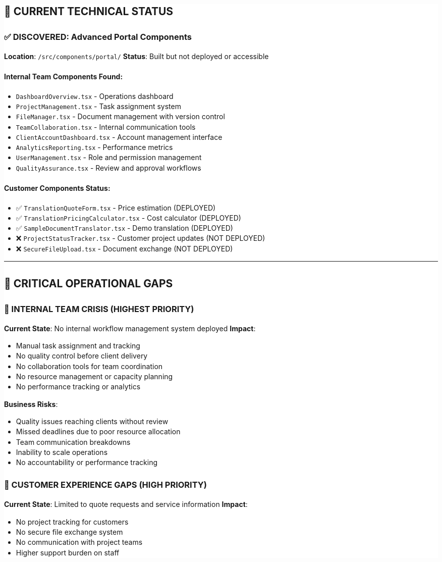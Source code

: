 
## 🔧 **CURRENT TECHNICAL STATUS**

### **✅ DISCOVERED: Advanced Portal Components**
**Location**: `/src/components/portal/`
**Status**: Built but not deployed or accessible

#### **Internal Team Components Found**:
- `DashboardOverview.tsx` - Operations dashboard
- `ProjectManagement.tsx` - Task assignment system
- `FileManager.tsx` - Document management with version control
- `TeamCollaboration.tsx` - Internal communication tools
- `ClientAccountDashboard.tsx` - Account management interface
- `AnalyticsReporting.tsx` - Performance metrics
- `UserManagement.tsx` - Role and permission management
- `QualityAssurance.tsx` - Review and approval workflows

#### **Customer Components Status**:
- ✅ `TranslationQuoteForm.tsx` - Price estimation (DEPLOYED)
- ✅ `TranslationPricingCalculator.tsx` - Cost calculator (DEPLOYED)
- ✅ `SampleDocumentTranslator.tsx` - Demo translation (DEPLOYED)
- ❌ `ProjectStatusTracker.tsx` - Customer project updates (NOT DEPLOYED)
- ❌ `SecureFileUpload.tsx` - Document exchange (NOT DEPLOYED)

---

## 🚨 **CRITICAL OPERATIONAL GAPS**

### **🏢 INTERNAL TEAM CRISIS (HIGHEST PRIORITY)**
**Current State**: No internal workflow management system deployed
**Impact**: 
- Manual task assignment and tracking
- No quality control before client delivery
- No collaboration tools for team coordination
- No resource management or capacity planning
- No performance tracking or analytics

**Business Risks**:
- Quality issues reaching clients without review
- Missed deadlines due to poor resource allocation
- Team communication breakdowns
- Inability to scale operations
- No accountability or performance tracking

### **🎯 CUSTOMER EXPERIENCE GAPS (HIGH PRIORITY)**
**Current State**: Limited to quote requests and service information
**Impact**:
- No project tracking for customers
- No secure file exchange system
- No communication with project teams
- Higher support burden on staff
